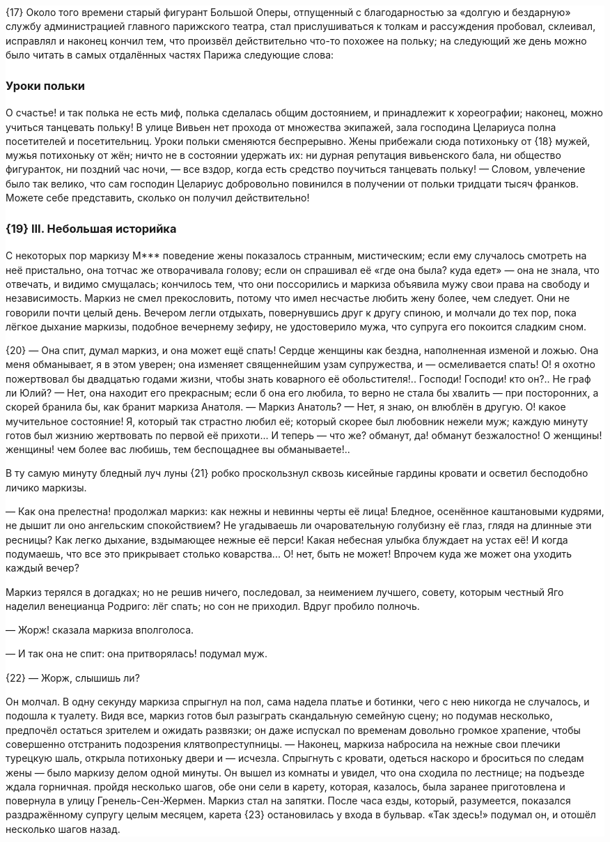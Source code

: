 {17} Около того времени старый фигурант Большой Оперы, отпущенный с благодарностью за «долгую и бездарную» службу администрацией главного парижского театра, стал прислушиваться к толкам и рассуждения пробовал, склеивал, исправлял и наконец кончил тем, что произвёл действительно что-то похожее на польку; на следующий же день можно было читать в самых отдалённых частях Парижа следующие слова:

### Уроки польки

О счастье! и так полька не есть миф, полька сделалась общим достоянием, и принадлежит к хореографии; наконец, можно учиться танцевать польку! В улице Вивьен нет прохода от множества экипажей, зала господина Целариуса полна посетителей и посетительниц. Уроки польки сменяются беспрерывно. Жены прибежали сюда потихоньку от {18} мужей, мужья потихоньку от жён; ничто не в состоянии удержать их: ни дурная репутация вивьенского бала, ни общество фигуранток, ни поздний час ночи, — все вздор, когда есть средство поучиться танцевать польку! — Словом, увлечение было так велико, что сам господин Целариус добровольно повинился в получении от польки тридцати тысяч франков. Можете себе представить, сколько он получил действительно!

### {19} III. Небольшая историйка

С некоторых пор маркизу М\*\*\* поведение жены показалось странным, мистическим; если ему случалось смотреть на неё пристально, она тотчас же отворачивала голову; если он спрашивал её «где она была? куда едет» — она не знала, что отвечать, и видимо смущалась; кончилось тем, что они поссорились и маркиза объявила мужу свои права на свободу и независимость. Маркиз не смел прекословить, потому что имел несчастье любить жену более, чем следует. Они не говорили почти целый день. Вечером легли отдыхать, повернувшись друг к другу спиною, и молчали до тех пор, пока лёгкое дыхание маркизы, подобное вечернему зефиру, не удостоверило мужа, что супруга его покоится сладким сном.

{20} — Она спит, думал маркиз, и она может ещё спать! Сердце женщины как бездна, наполненная изменой и ложью. Она меня обманывает, я в этом уверен; она изменяет священнейшим узам супружества, и — осмеливается спать! О! я охотно пожертвовал бы двадцатью годами жизни, чтобы знать коварного её обольстителя!.. Господи! Господи! кто он?.. Не граф ли Юлий? — Нет, она находит его прекрасным; если б она его любила, то верно не стала бы хвалить — при посторонних, а скорей бранила бы, как бранит маркиза Анатоля. — Маркиз Анатоль? — Нет, я знаю, он влюблён в другую. О! какое мучительное состояние! Я, который так страстно любил её; который скорее был любовник нежели муж; каждую минуту готов был жизнию жертвовать по первой её прихоти... И теперь — что же? обманут, да! обманут безжалостно! О женщины! женщины! чем более вас любишь, тем беспощаднее вы обманываете!..

В ту самую минуту бледный луч луны {21} робко проскользнул сквозь кисейные гардины кровати и осветил бесподобно личико маркизы.

— Как она прелестна! продолжал маркиз: как нежны и невинны черты её лица! Бледное, осенённое каштановыми кудрями, не дышит ли оно ангельским спокойствием? Не угадываешь ли очаровательную голубизну её глаз, глядя на длинные эти ресницы? Как легко дыхание, вздымающее нежные её перси! Какая небесная улыбка блуждает на устах её! И когда подумаешь, что все это прикрывает столько коварства... О! нет, быть не может! Впрочем куда же может она уходить каждый вечер?

Маркиз терялся в догадках; но не решив ничего, последовал, за неимением лучшего, совету, которым честный Яго наделил венецианца Родриго: лёг спать; но сон не приходил. Вдруг пробило полночь.

— Жорж! сказала маркиза вполголоса.

— И так она не спит: она притворялась! подумал муж.

{22} — Жорж, слышишь ли?

Он молчал. В одну секунду маркиза спрыгнул на пол, сама надела платье и ботинки, чего с нею никогда не случалось, и подошла к туалету. Видя все, маркиз готов был разыграть скандальную семейную сцену; но подумав несколько, предпочёл остаться зрителем и ожидать развязки; он даже испускал по временам довольно громкое храпение, чтобы совершенно отстранить подозрения клятвопреступницы. — Наконец, маркиза набросила на нежные свои плечики турецкую шаль, открыла потихоньку двери и — исчезла. Спрыгнуть с кровати, одеться наскоро и броситься по следам жены — было маркизу делом одной минуты. Он вышел из комнаты и увидел, что она сходила по лестнице; на подъезде ждала горничная. пройдя несколько шагов, обе они сели в карету, которая, казалось, была заранее приготовлена и повернула в улицу Гренель-Сен-Жермен. Маркиз стал на запятки. После часа езды, который, разумеется, показался раздражённому супругу целым месяцем, карета {23} остановилась у входа в бульвар. «Так здесь!» подумал он, и отошёл несколько шагов назад.
